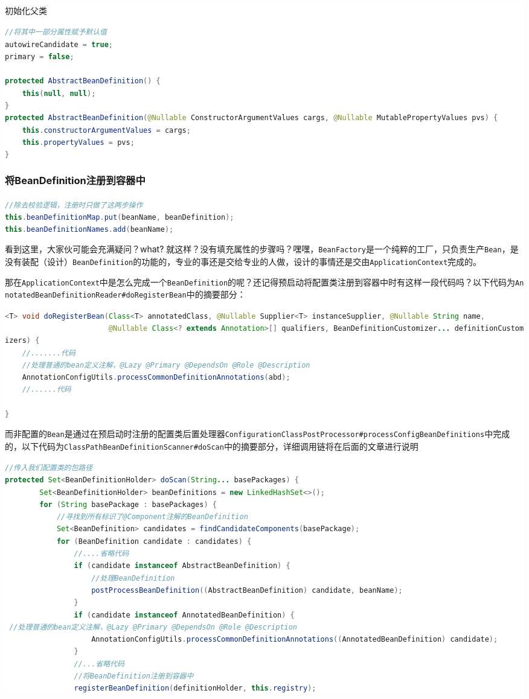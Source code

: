 初始化父类

```java
//将其中一部分属性赋予默认值
autowireCandidate = true;
primary = false;

protected AbstractBeanDefinition() {
    this(null, null);
}
protected AbstractBeanDefinition(@Nullable ConstructorArgumentValues cargs, @Nullable MutablePropertyValues pvs) {
    this.constructorArgumentValues = cargs;
    this.propertyValues = pvs;
}
```

### 将BeanDefinition注册到容器中

```java
//除去校验逻辑，注册时只做了这两步操作
this.beanDefinitionMap.put(beanName, beanDefinition);
this.beanDefinitionNames.add(beanName);
```

看到这里，大家伙可能会充满疑问？what? 就这样？没有填充属性的步骤吗？嘿嘿，`BeanFactory`是一个纯粹的工厂，只负责生产`Bean`，是没有装配（设计）`BeanDefinition`的功能的，专业的事还是交给专业的人做，设计的事情还是交由`ApplicationContext`完成的。

那在`ApplicationContext`中是怎么完成一个`BeanDefinition`的呢？还记得预启动将配置类注册到容器中时有这样一段代码吗？以下代码为`AnnotatedBeanDefinitionReader#doRegisterBean`中的摘要部分：

```java
<T> void doRegisterBean(Class<T> annotatedClass, @Nullable Supplier<T> instanceSupplier, @Nullable String name,
                        @Nullable Class<? extends Annotation>[] qualifiers, BeanDefinitionCustomizer... definitionCustomizers) {
	//.......代码
    //处理普通的bean定义注解，@Lazy @Primary @DependsOn @Role @Description
    AnnotationConfigUtils.processCommonDefinitionAnnotations(abd);
    //......代码
   
} 
```

而非配置的`Bean`是通过在预启动时注册的配置类后置处理器`ConfigurationClassPostProcessor#processConfigBeanDefinitions`中完成的，以下代码为`ClassPathBeanDefinitionScanner#doScan`中的摘要部分，详细调用链将在后面的文章进行说明

```java
//传入我们配置类的包路径
protected Set<BeanDefinitionHolder> doScan(String... basePackages) {
		Set<BeanDefinitionHolder> beanDefinitions = new LinkedHashSet<>();
		for (String basePackage : basePackages) {
            //寻找到所有标识了@Component注解的BeanDefinition
			Set<BeanDefinition> candidates = findCandidateComponents(basePackage);
			for (BeanDefinition candidate : candidates) {
				//....省略代码
				if (candidate instanceof AbstractBeanDefinition) {
                    //处理BeanDefinition
					postProcessBeanDefinition((AbstractBeanDefinition) candidate, beanName);
				}
				if (candidate instanceof AnnotatedBeanDefinition) {
 //处理普通的bean定义注解，@Lazy @Primary @DependsOn @Role @Description
                    AnnotationConfigUtils.processCommonDefinitionAnnotations((AnnotatedBeanDefinition) candidate);
				}
                //...省略代码
                //将BeanDefinition注册到容器中
                registerBeanDefinition(definitionHolder, this.registry);
```